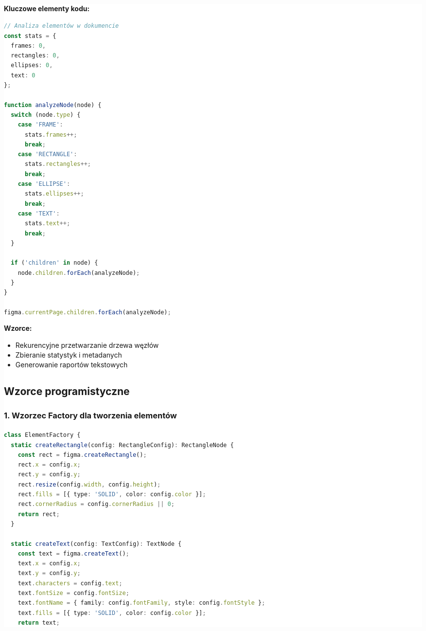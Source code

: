 **Kluczowe elementy kodu:**
```typescript
// Analiza elementów w dokumencie
const stats = {
  frames: 0,
  rectangles: 0,
  ellipses: 0,
  text: 0
};

function analyzeNode(node) {
  switch (node.type) {
    case 'FRAME':
      stats.frames++;
      break;
    case 'RECTANGLE':
      stats.rectangles++;
      break;
    case 'ELLIPSE':
      stats.ellipses++;
      break;
    case 'TEXT':
      stats.text++;
      break;
  }
  
  if ('children' in node) {
    node.children.forEach(analyzeNode);
  }
}

figma.currentPage.children.forEach(analyzeNode);
```

**Wzorce:**
- Rekurencyjne przetwarzanie drzewa węzłów
- Zbieranie statystyk i metadanych
- Generowanie raportów tekstowych

## Wzorce programistyczne

### 1. Wzorzec Factory dla tworzenia elementów

```typescript
class ElementFactory {
  static createRectangle(config: RectangleConfig): RectangleNode {
    const rect = figma.createRectangle();
    rect.x = config.x;
    rect.y = config.y;
    rect.resize(config.width, config.height);
    rect.fills = [{ type: 'SOLID', color: config.color }];
    rect.cornerRadius = config.cornerRadius || 0;
    return rect;
  }
  
  static createText(config: TextConfig): TextNode {
    const text = figma.createText();
    text.x = config.x;
    text.y = config.y;
    text.characters = config.text;
    text.fontSize = config.fontSize;
    text.fontName = { family: config.fontFamily, style: config.fontStyle };
    text.fills = [{ type: 'SOLID', color: config.color }];
    return text;
```
